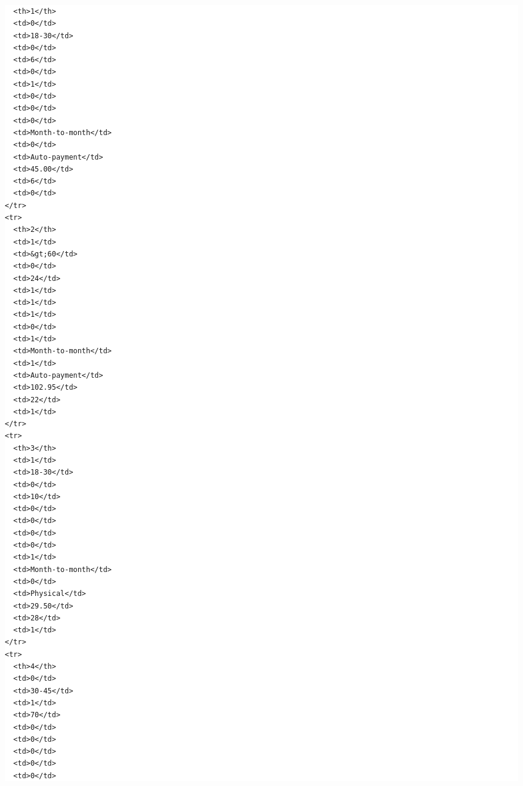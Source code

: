       <th>1</th>
      <td>0</td>
      <td>18-30</td>
      <td>0</td>
      <td>6</td>
      <td>0</td>
      <td>1</td>
      <td>0</td>
      <td>0</td>
      <td>0</td>
      <td>Month-to-month</td>
      <td>0</td>
      <td>Auto-payment</td>
      <td>45.00</td>
      <td>6</td>
      <td>0</td>
    </tr>
    <tr>
      <th>2</th>
      <td>1</td>
      <td>&gt;60</td>
      <td>0</td>
      <td>24</td>
      <td>1</td>
      <td>1</td>
      <td>1</td>
      <td>0</td>
      <td>1</td>
      <td>Month-to-month</td>
      <td>1</td>
      <td>Auto-payment</td>
      <td>102.95</td>
      <td>22</td>
      <td>1</td>
    </tr>
    <tr>
      <th>3</th>
      <td>1</td>
      <td>18-30</td>
      <td>0</td>
      <td>10</td>
      <td>0</td>
      <td>0</td>
      <td>0</td>
      <td>0</td>
      <td>1</td>
      <td>Month-to-month</td>
      <td>0</td>
      <td>Physical</td>
      <td>29.50</td>
      <td>28</td>
      <td>1</td>
    </tr>
    <tr>
      <th>4</th>
      <td>0</td>
      <td>30-45</td>
      <td>1</td>
      <td>70</td>
      <td>0</td>
      <td>0</td>
      <td>0</td>
      <td>0</td>
      <td>0</td>